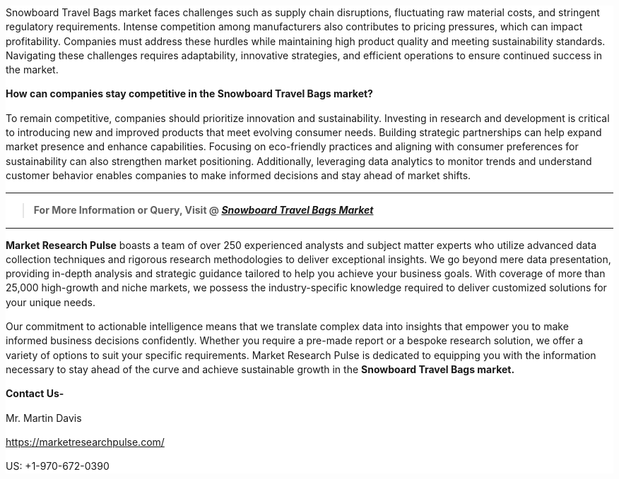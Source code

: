 Snowboard Travel Bags market faces challenges such as supply chain disruptions, fluctuating raw material costs, and stringent regulatory requirements. Intense competition among manufacturers also contributes to pricing pressures, which can impact profitability. Companies must address these hurdles while maintaining high product quality and meeting sustainability standards. Navigating these challenges requires adaptability, innovative strategies, and efficient operations to ensure continued success in the market.</p><p><strong>How can companies stay competitive in the Snowboard Travel Bags market?</strong></p><p>To remain competitive, companies should prioritize innovation and sustainability. Investing in research and development is critical to introducing new and improved products that meet evolving consumer needs. Building strategic partnerships can help expand market presence and enhance capabilities. Focusing on eco-friendly practices and aligning with consumer preferences for sustainability can also strengthen market positioning. Additionally, leveraging data analytics to monitor trends and understand customer behavior enables companies to make informed decisions and stay ahead of market shifts.</p><hr /><blockquote><p><strong>For More Information or Query, Visit @&nbsp;<em><a href="https://marketresearchpulse.com/report/38951/snowboard-travel-bags-market?utm_source=Linkedin&utm_medium=023">Snowboard Travel Bags Market</a></em></strong></p></blockquote><hr /><p><strong>Market Research Pulse</strong> boasts a team of over 250 experienced analysts and subject matter experts who utilize advanced data collection techniques and rigorous research methodologies to deliver exceptional insights. We go beyond mere data presentation, providing in-depth analysis and strategic guidance tailored to help you achieve your business goals. With coverage of more than 25,000 high-growth and niche markets, we possess the industry-specific knowledge required to deliver customized solutions for your unique needs.</p><p>Our commitment to actionable intelligence means that we translate complex data into insights that empower you to make informed business decisions confidently. Whether you require a pre-made report or a bespoke research solution, we offer a variety of options to suit your specific requirements. Market Research Pulse is dedicated to equipping you with the information necessary to stay ahead of the curve and achieve sustainable growth in the <strong>Snowboard Travel Bags market.</strong></p><p><strong>Contact Us-</strong></p><p>Mr. Martin Davis</p><p>https://marketresearchpulse.com/</p><p>US: +1-970-672-0390</p>
